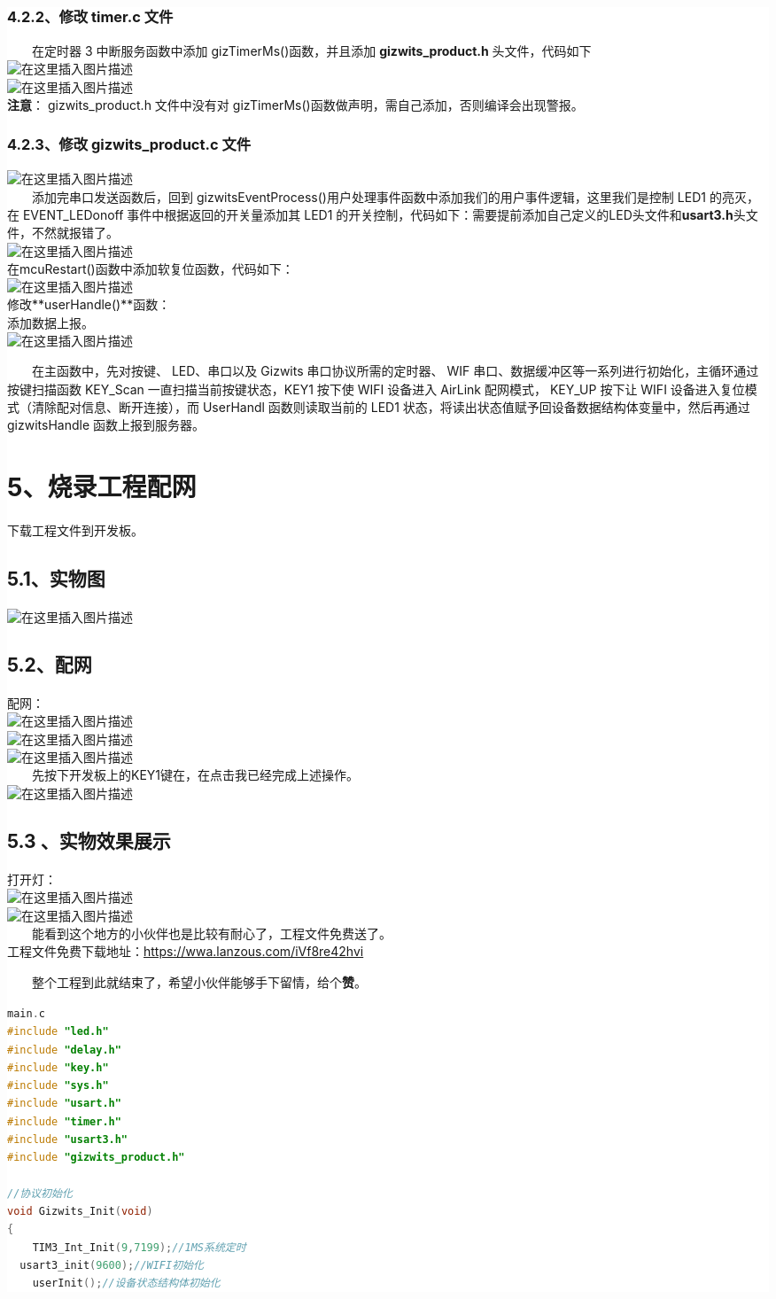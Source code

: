 <h3><a name="t16"></a><a name="t16"></a><a id="422_timerc__98"></a>4.2.2、修改 timer.c 文件</h3>
<p>  在定时器 3 中断服务函数中添加 gizTimerMs()函数，并且添加 <strong>gizwits_product.h</strong> 头文件，代码如下<br>
<img src="https://img-blog.csdnimg.cn/20200628161047952.png" alt="在这里插入图片描述"><br>
<img src="https://img-blog.csdnimg.cn/20200628161110429.png?x-oss-process=image/watermark,type_ZmFuZ3poZW5naGVpdGk,shadow_10,text_aHR0cHM6Ly9ibG9nLmNzZG4ubmV0L3dlaXhpbl80NTQ4ODY0Mw==,size_16,color_FFFFFF,t_70" alt="在这里插入图片描述"><br>
<strong>注意</strong>： gizwits_product.h 文件中没有对 gizTimerMs()函数做声明，需自己添加，否则编译会出现警报。</p>
<h3><a name="t17"></a><a name="t17"></a><a id="423_gizwits_productc__103"></a>4.2.3、修改 gizwits_product.c 文件</h3>
<p><img src="https://img-blog.csdnimg.cn/20200628161613524.png?x-oss-process=image/watermark,type_ZmFuZ3poZW5naGVpdGk,shadow_10,text_aHR0cHM6Ly9ibG9nLmNzZG4ubmV0L3dlaXhpbl80NTQ4ODY0Mw==,size_16,color_FFFFFF,t_70" alt="在这里插入图片描述"><br>
  添加完串口发送函数后，回到 gizwitsEventProcess()用户处理事件函数中添加我们的用户事件逻辑，这里我们是控制 LED1 的亮灭，在 EVENT_LEDonoff 事件中根据返回的开关量添加其 LED1 的开关控制，代码如下：需要提前添加自己定义的LED头文件和<strong>usart3.h</strong>头文件，不然就报错了。<br>
<img src="https://img-blog.csdnimg.cn/20200628161819104.png?x-oss-process=image/watermark,type_ZmFuZ3poZW5naGVpdGk,shadow_10,text_aHR0cHM6Ly9ibG9nLmNzZG4ubmV0L3dlaXhpbl80NTQ4ODY0Mw==,size_16,color_FFFFFF,t_70" alt="在这里插入图片描述"><br>
在mcuRestart()函数中添加软复位函数，代码如下：<br>
<img src="https://img-blog.csdnimg.cn/20200628162104174.png?x-oss-process=image/watermark,type_ZmFuZ3poZW5naGVpdGk,shadow_10,text_aHR0cHM6Ly9ibG9nLmNzZG4ubmV0L3dlaXhpbl80NTQ4ODY0Mw==,size_16,color_FFFFFF,t_70" alt="在这里插入图片描述"><br>
修改**userHandle()**函数：<br>
添加数据上报。<br>
<img src="https://img-blog.csdnimg.cn/20200628162909659.png?x-oss-process=image/watermark,type_ZmFuZ3poZW5naGVpdGk,shadow_10,text_aHR0cHM6Ly9ibG9nLmNzZG4ubmV0L3dlaXhpbl80NTQ4ODY0Mw==,size_16,color_FFFFFF,t_70" alt="在这里插入图片描述"></p>

<p>  在主函数中，先对按键、 LED、串口以及 Gizwits 串口协议所需的定时器、 WIF 串口、数据缓冲区等一系列进行初始化，主循环通过按键扫描函数 KEY_Scan 一直扫描当前按键状态，KEY1 按下使 WIFI 设备进入 AirLink 配网模式， KEY_UP 按下让 WIFI 设备进入复位模式（清除配对信息、断开连接），而 UserHandl 函数则读取当前的 LED1 状态，将读出状态值赋予回设备数据结构体变量中，然后再通过 gizwitsHandle 函数上报到服务器。</p>
<h1><a name="t19"></a><a name="t19"></a><a id="5_168"></a>5、烧录工程配网</h1>
<p>下载工程文件到开发板。</p>
<h2><a name="t20"></a><a name="t20"></a><a id="51_170"></a>5.1、实物图</h2>
<p><img src="https://img-blog.csdnimg.cn/20200628164343707.png?x-oss-process=image/watermark,type_ZmFuZ3poZW5naGVpdGk,shadow_10,text_aHR0cHM6Ly9ibG9nLmNzZG4ubmV0L3dlaXhpbl80NTQ4ODY0Mw==,size_16,color_FFFFFF,t_70" alt="在这里插入图片描述"></p>
<h2><a name="t21"></a><a name="t21"></a><a id="52_172"></a>5.2、配网</h2>
<p>配网：<br>
<img src="https://img-blog.csdnimg.cn/20200628164759612.png?x-oss-process=image/watermark,type_ZmFuZ3poZW5naGVpdGk,shadow_10,text_aHR0cHM6Ly9ibG9nLmNzZG4ubmV0L3dlaXhpbl80NTQ4ODY0Mw==,size_16,color_FFFFFF,t_70" alt="在这里插入图片描述"><br>
<img src="https://img-blog.csdnimg.cn/20200628164501133.png?x-oss-process=image/watermark,type_ZmFuZ3poZW5naGVpdGk,shadow_10,text_aHR0cHM6Ly9ibG9nLmNzZG4ubmV0L3dlaXhpbl80NTQ4ODY0Mw==,size_16,color_FFFFFF,t_70" alt="在这里插入图片描述"><br>
<img src="https://img-blog.csdnimg.cn/20200628164519362.png?x-oss-process=image/watermark,type_ZmFuZ3poZW5naGVpdGk,shadow_10,text_aHR0cHM6Ly9ibG9nLmNzZG4ubmV0L3dlaXhpbl80NTQ4ODY0Mw==,size_16,color_FFFFFF,t_70" alt="在这里插入图片描述"><br>
  先按下开发板上的KEY1键在，在点击我已经完成上述操作。<br>
<img src="https://img-blog.csdnimg.cn/20200628164937457.png?x-oss-process=image/watermark,type_ZmFuZ3poZW5naGVpdGk,shadow_10,text_aHR0cHM6Ly9ibG9nLmNzZG4ubmV0L3dlaXhpbl80NTQ4ODY0Mw==,size_16,color_FFFFFF,t_70" alt="在这里插入图片描述"></p>
<h2><a name="t22"></a><a name="t22"></a><a id="53__179"></a>5.3 、实物效果展示</h2>
<p>打开灯：<br>
<img src="https://img-blog.csdnimg.cn/20200628165104553.png?x-oss-process=image/watermark,type_ZmFuZ3poZW5naGVpdGk,shadow_10,text_aHR0cHM6Ly9ibG9nLmNzZG4ubmV0L3dlaXhpbl80NTQ4ODY0Mw==,size_16,color_FFFFFF,t_70" alt="在这里插入图片描述"><br>
<img src="https://img-blog.csdnimg.cn/20200628165137380.png?x-oss-process=image/watermark,type_ZmFuZ3poZW5naGVpdGk,shadow_10,text_aHR0cHM6Ly9ibG9nLmNzZG4ubmV0L3dlaXhpbl80NTQ4ODY0Mw==,size_16,color_FFFFFF,t_70" alt="在这里插入图片描述"><br>
  能看到这个地方的小伙伴也是比较有耐心了，工程文件免费送了。<br>
工程文件免费下载地址：<a href="https://wwa.lanzous.com/iVf8re42hvi" rel="nofollow">https://wwa.lanzous.com/iVf8re42hvi</a></p>
<p>  整个工程到此就结束了，希望小伙伴能够手下留情，给个<strong>赞</strong>。</p>

```c
main.c
#include "led.h"
#include "delay.h"
#include "key.h"
#include "sys.h"
#include "usart.h"
#include "timer.h"
#include "usart3.h"
#include "gizwits_product.h" 

//协议初始化
void Gizwits_Init(void)
{
	TIM3_Int_Init(9,7199);//1MS系统定时
  usart3_init(9600);//WIFI初始化
	userInit();//设备状态结构体初始化
```
